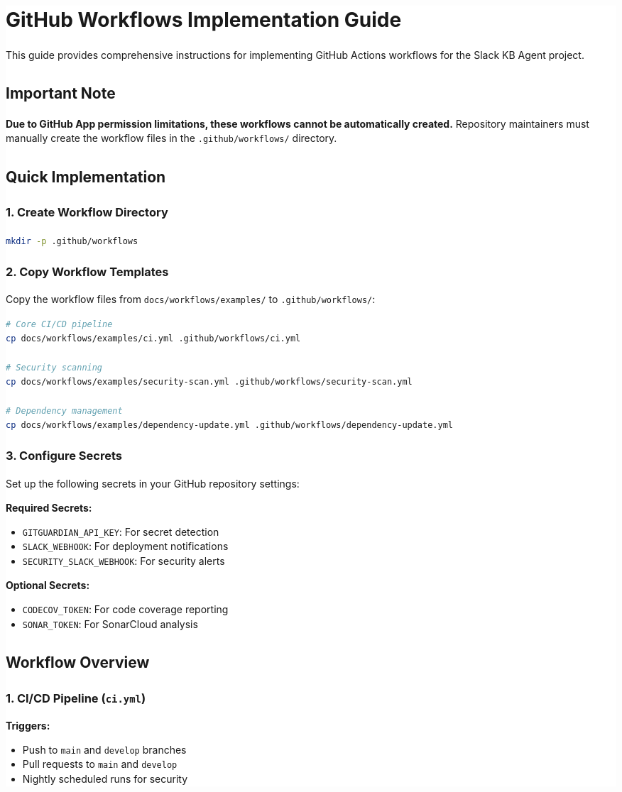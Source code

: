 # GitHub Workflows Implementation Guide

This guide provides comprehensive instructions for implementing GitHub Actions workflows for the Slack KB Agent project.

## Important Note

**Due to GitHub App permission limitations, these workflows cannot be automatically created.** Repository maintainers must manually create the workflow files in the `.github/workflows/` directory.

## Quick Implementation

### 1. Create Workflow Directory
```bash
mkdir -p .github/workflows
```

### 2. Copy Workflow Templates
Copy the workflow files from `docs/workflows/examples/` to `.github/workflows/`:

```bash
# Core CI/CD pipeline
cp docs/workflows/examples/ci.yml .github/workflows/ci.yml

# Security scanning
cp docs/workflows/examples/security-scan.yml .github/workflows/security-scan.yml

# Dependency management
cp docs/workflows/examples/dependency-update.yml .github/workflows/dependency-update.yml
```

### 3. Configure Secrets
Set up the following secrets in your GitHub repository settings:

**Required Secrets:**
- `GITGUARDIAN_API_KEY`: For secret detection
- `SLACK_WEBHOOK`: For deployment notifications
- `SECURITY_SLACK_WEBHOOK`: For security alerts

**Optional Secrets:**
- `CODECOV_TOKEN`: For code coverage reporting
- `SONAR_TOKEN`: For SonarCloud analysis

## Workflow Overview

### 1. CI/CD Pipeline (`ci.yml`)

**Triggers:**
- Push to `main` and `develop` branches
- Pull requests to `main` and `develop`
- Nightly scheduled runs for security
